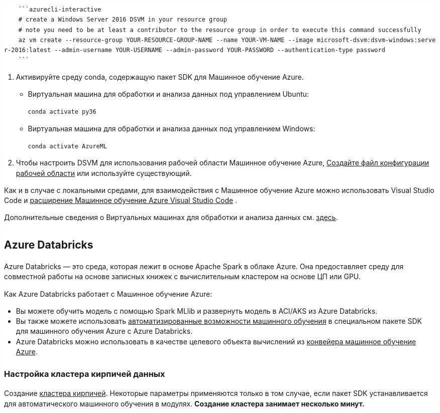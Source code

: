         ```azurecli-interactive
        # create a Windows Server 2016 DSVM in your resource group
        # note you need to be at least a contributor to the resource group in order to execute this command successfully
        az vm create --resource-group YOUR-RESOURCE-GROUP-NAME --name YOUR-VM-NAME --image microsoft-dsvm:dsvm-windows:server-2016:latest --admin-username YOUR-USERNAME --admin-password YOUR-PASSWORD --authentication-type password
        ```

1. Активируйте среду conda, содержащую пакет SDK для Машинное обучение Azure.

    * Виртуальная машина для обработки и анализа данных под управлением Ubuntu:

        ```bash
        conda activate py36
        ```

    * Виртуальная машина для обработки и анализа данных под управлением Windows:

        ```bash
        conda activate AzureML
        ```

1. Чтобы настроить DSVM для использования рабочей области Машинное обучение Azure, [Создайте файл конфигурации рабочей области](#workspace) или используйте существующий.

Как и в случае с локальными средами, для взаимодействия с Машинное обучение Azure можно использовать Visual Studio Code и [расширение Машинное обучение Azure Visual Studio Code](#vscode) .

Дополнительные сведения о Виртуальных машинах для обработки и анализа данных см. [здесь](https://azure.microsoft.com/services/virtual-machines/data-science-virtual-machines/).

## <a name="azure-databricks"></a><a name="aml-databricks"></a> Azure Databricks

Azure Databricks — это среда, которая лежит в основе Apache Spark в облаке Azure. Она предоставляет среду для совместной работы на основе записных книжек с вычислительным кластером на основе ЦП или GPU.

Как Azure Databricks работает с Машинное обучение Azure:

+ Вы можете обучить модель с помощью Spark MLlib и развернуть модель в ACI/AKS из Azure Databricks.
+ Вы также можете использовать [автоматизированные возможности машинного обучения](concept-automated-ml.md) в специальном пакете SDK для машинного обучения Azure с Azure Databricks.
+ Azure Databricks можно использовать в качестве целевого объекта вычислений из [конвейера машинное обучение Azure](concept-ml-pipelines.md).

### <a name="set-up-your-databricks-cluster"></a>Настройка кластера кирпичей данных

Создание [кластера кирпичей](https://docs.microsoft.com/azure/azure-databricks/quickstart-create-databricks-workspace-portal). Некоторые параметры применяются только в том случае, если пакет SDK устанавливается для автоматического машинного обучения в модулях.
**Создание кластера занимает несколько минут.**
